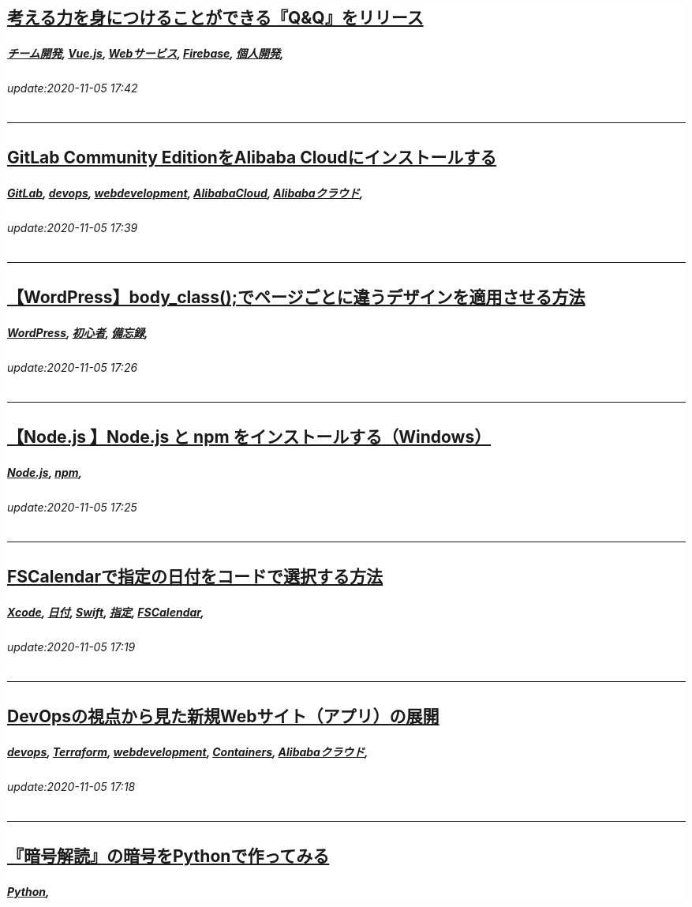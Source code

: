 ## [考える力を身につけることができる『Q&Q』をリリース](https://qiita.com/shigeta1019/items/eee018956816656a6d9f)
##### [チーム開発](https://qiita.com/tags/チーム開発), [Vue.js](https://qiita.com/tags/Vue.js), [Webサービス](https://qiita.com/tags/Webサービス), [Firebase](https://qiita.com/tags/Firebase), [個人開発](https://qiita.com/tags/個人開発), 
###### update:2020-11-05 17:42
---
## [GitLab Community EditionをAlibaba Cloudにインストールする ](https://qiita.com/KentOhwada_AlibabaCloudJapan/items/cd4b6522f4ffe946355e)
##### [GitLab](https://qiita.com/tags/GitLab), [devops](https://qiita.com/tags/devops), [webdevelopment](https://qiita.com/tags/webdevelopment), [AlibabaCloud](https://qiita.com/tags/AlibabaCloud), [Alibabaクラウド](https://qiita.com/tags/Alibabaクラウド), 
###### update:2020-11-05 17:39
---
## [【WordPress】body_class();でページごとに違うデザインを適用させる方法](https://qiita.com/bague_mii/items/ec8e4e81313e9f0ae586)
##### [WordPress](https://qiita.com/tags/WordPress), [初心者](https://qiita.com/tags/初心者), [備忘録](https://qiita.com/tags/備忘録), 
###### update:2020-11-05 17:26
---
## [【Node.js 】Node.js と npm をインストールする（Windows）](https://qiita.com/kunihiros/items/eb22912f7bf41abf0161)
##### [Node.js](https://qiita.com/tags/Node.js), [npm](https://qiita.com/tags/npm), 
###### update:2020-11-05 17:25
---
## [FSCalendarで指定の日付をコードで選択する方法](https://qiita.com/joe0122/items/a04bea5a9282fe2fdbce)
##### [Xcode](https://qiita.com/tags/Xcode), [日付](https://qiita.com/tags/日付), [Swift](https://qiita.com/tags/Swift), [指定](https://qiita.com/tags/指定), [FSCalendar](https://qiita.com/tags/FSCalendar), 
###### update:2020-11-05 17:19
---
## [DevOpsの視点から見た新規Webサイト（アプリ）の展開](https://qiita.com/KentOhwada_AlibabaCloudJapan/items/102dbbf1680164d04957)
##### [devops](https://qiita.com/tags/devops), [Terraform](https://qiita.com/tags/Terraform), [webdevelopment](https://qiita.com/tags/webdevelopment), [Containers](https://qiita.com/tags/Containers), [Alibabaクラウド](https://qiita.com/tags/Alibabaクラウド), 
###### update:2020-11-05 17:18
---
## [『暗号解読』の暗号をPythonで作ってみる](https://qiita.com/ruji_paruco/items/6fb8cc8d92e03308fc43)
##### [Python](https://qiita.com/tags/Python), 
